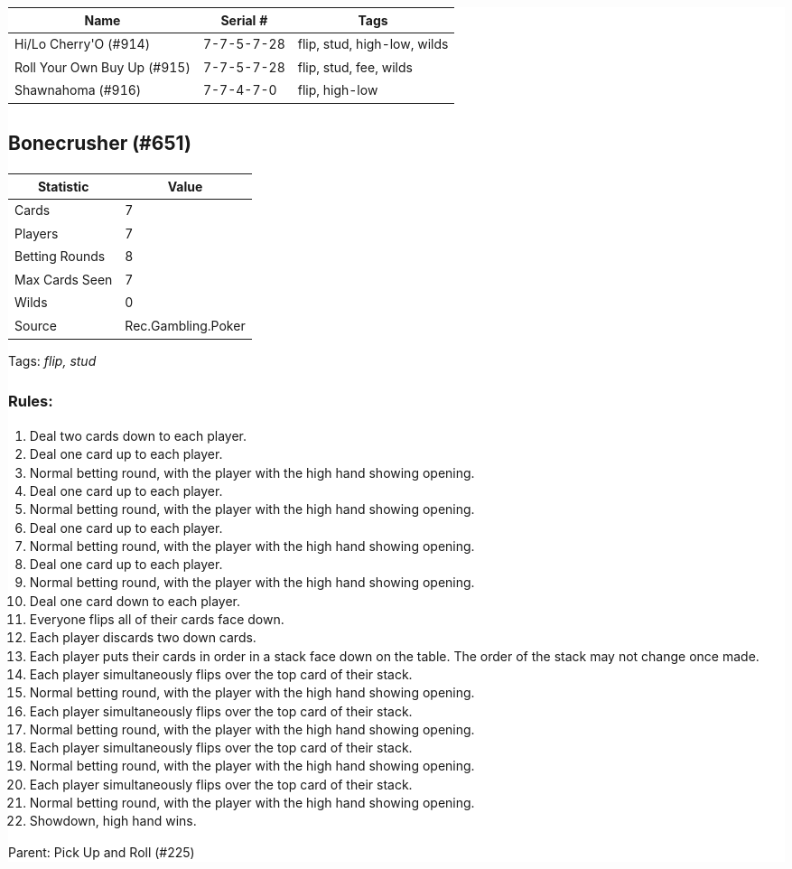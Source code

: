 |Name|Serial #|Tags|
|----|--------|----|
|Hi/Lo Cherry'O (#914)|7-7-5-7-28|flip, stud, high-low, wilds
|Roll Your Own Buy Up (#915)|7-7-5-7-28|flip, stud, fee, wilds
|Shawnahoma (#916)|7-7-4-7-0|flip, high-low


## Bonecrusher (#651)

|Statistic|Value|
|---------|-----|
|Cards|7|
|Players|7|
|Betting Rounds|8|
|Max Cards Seen|7|
|Wilds|0|
|Source|Rec.Gambling.Poker|
Tags: *flip, stud*
### Rules:
1. Deal two cards down to each player.
2. Deal one card up to each player.
3. Normal betting round, with the player with the high hand showing opening.
4. Deal one card up to each player.
5. Normal betting round, with the player with the high hand showing opening.
6. Deal one card up to each player.
7. Normal betting round, with the player with the high hand showing opening.
8. Deal one card up to each player.
9. Normal betting round, with the player with the high hand showing opening.
10. Deal one card down to each player.
11. Everyone flips all of their cards face down.
12. Each player discards two down cards.
13. Each player puts their cards in order in a stack face down on the table. The order of the stack may not change once made.
14. Each player simultaneously flips over the top card of their stack.
15. Normal betting round, with the player with the high hand showing opening.
16. Each player simultaneously flips over the top card of their stack.
17. Normal betting round, with the player with the high hand showing opening.
18. Each player simultaneously flips over the top card of their stack.
19. Normal betting round, with the player with the high hand showing opening.
20. Each player simultaneously flips over the top card of their stack.
21. Normal betting round, with the player with the high hand showing opening.
22. Showdown, high hand wins.

Parent: Pick Up and Roll (#225)
